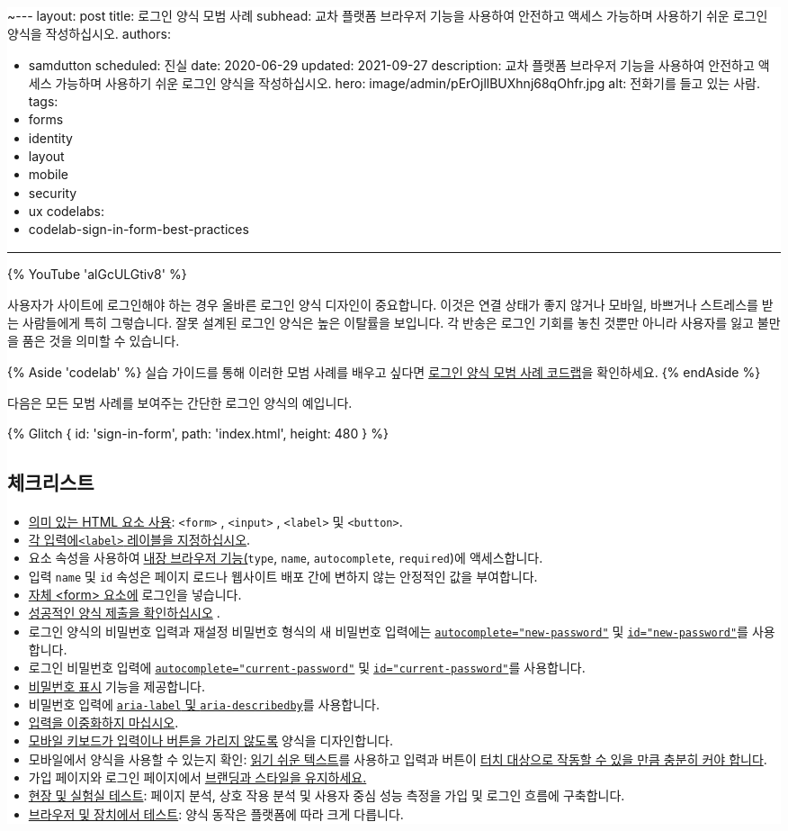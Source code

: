~---
layout: post
title: 로그인 양식 모범 사례
subhead: 교차 플랫폼 브라우저 기능을 사용하여 안전하고 액세스 가능하며 사용하기 쉬운 로그인 양식을 작성하십시오.
authors:
  - samdutton
scheduled: 진실
date: 2020-06-29
updated: 2021-09-27
description: 교차 플랫폼 브라우저 기능을 사용하여 안전하고 액세스 가능하며 사용하기 쉬운 로그인 양식을 작성하십시오.
hero: image/admin/pErOjllBUXhnj68qOhfr.jpg
alt: 전화기를 들고 있는 사람.
tags:
  - forms
  - identity
  - layout
  - mobile
  - security
  - ux
codelabs:
  - codelab-sign-in-form-best-practices
---

{% YouTube 'alGcULGtiv8' %}

사용자가 사이트에 로그인해야 하는 경우 올바른 로그인 양식 디자인이 중요합니다. 이것은 연결 상태가 좋지 않거나 모바일, 바쁘거나 스트레스를 받는 사람들에게 특히 그렇습니다. 잘못 설계된 로그인 양식은 높은 이탈률을 보입니다. 각 반송은 로그인 기회를 놓친 것뿐만 아니라 사용자를 잃고 불만을 품은 것을 의미할 수 있습니다.

{% Aside 'codelab' %} 실습 가이드를 통해 이러한 모범 사례를 배우고 싶다면 [로그인 양식 모범 사례 코드랩](/codelab-sign-in-form-best-practices/)을 확인하세요. {% endAside %}

다음은 모든 모범 사례를 보여주는 간단한 로그인 양식의 예입니다.

{% Glitch { id: 'sign-in-form', path: 'index.html', height: 480 } %}

## 체크리스트

- [의미 있는 HTML 요소 사용](#meaningful-html): `<form>` , `<input>` , `<label>` 및 `<button>`.
- [각 입력에`<label>` 레이블을 지정하십시오](#label).
- 요소 속성을 사용하여 [내장 브라우저 기능(](#element-attributes)`type`, `name`, `autocomplete`, `required`)에 액세스합니다.
- 입력 `name` 및 `id` 속성은 페이지 로드나 웹사이트 배포 간에 변하지 않는 안정적인 값을 부여합니다.
- [자체 &lt;form&gt; 요소에](#single-form) 로그인을 넣습니다.
- [성공적인 양식 제출을 확인하십시오](#submission) .
- 로그인 양식의 비밀번호 입력과 재설정 비밀번호 형식의 새 비밀번호 입력에는 [`autocomplete="new-password"`](#new-password) 및 [`id="new-password"`](#new-password)를 사용합니다.
- 로그인 비밀번호 입력에 [`autocomplete="current-password"`](#current-password) 및 [`id="current-password"`](#current-password)를 사용합니다.
- [비밀번호 표시](#show-password) 기능을 제공합니다.
- 비밀번호 입력에 [`aria-label` 및 `aria-describedby`](#accessible-password-inputs)를 사용합니다.
- [입력을 이중화하지 마십시오](#no-double-inputs).
- [모바일 키보드가 입력이나 버튼을 가리지 않도록](#keyboard-obstruction) 양식을 디자인합니다.
- 모바일에서 양식을 사용할 수 있는지 확인: [읽기 쉬운 텍스트](#size-text-correctly)를 사용하고 입력과 버튼이 [터치 대상으로 작동할 수 있을 만큼 충분히 커야 합니다](#tap-targets).
- 가입 페이지와 로그인 페이지에서 [브랜딩과 스타일을 유지하세요.](#general-guidelines)
- [현장 및 실험실 테스트](#analytics): 페이지 분석, 상호 작용 분석 및 사용자 중심 성능 측정을 가입 및 로그인 흐름에 구축합니다.
- [브라우저 및 장치에서 테스트](#devices): 양식 동작은 플랫폼에 따라 크게 다릅니다.
